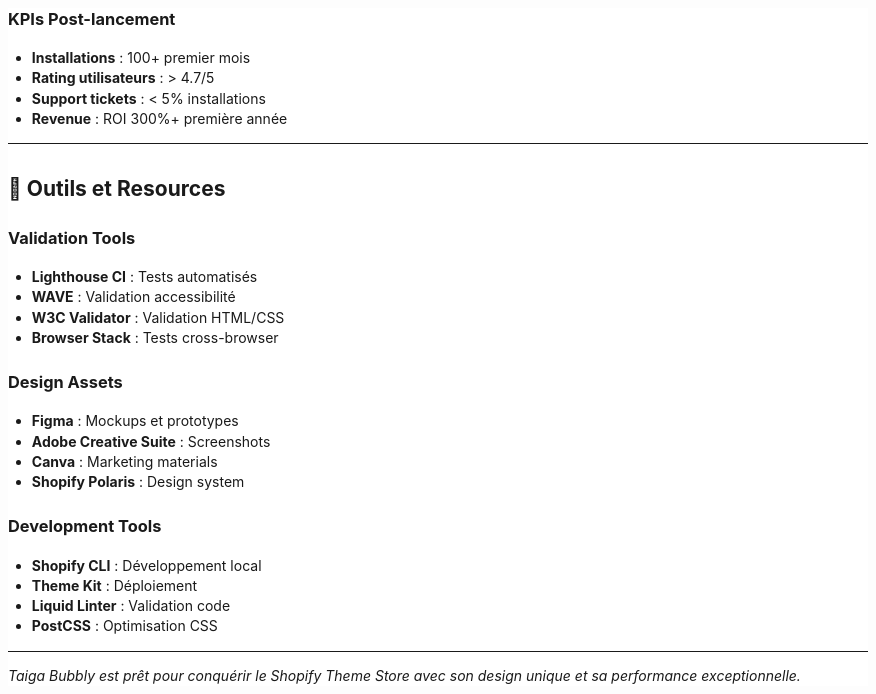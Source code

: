 ### KPIs Post-lancement
- **Installations** : 100+ premier mois
- **Rating utilisateurs** : > 4.7/5
- **Support tickets** : < 5% installations
- **Revenue** : ROI 300%+ première année

---

## 🔧 Outils et Resources

### Validation Tools
- **Lighthouse CI** : Tests automatisés
- **WAVE** : Validation accessibilité
- **W3C Validator** : Validation HTML/CSS
- **Browser Stack** : Tests cross-browser

### Design Assets
- **Figma** : Mockups et prototypes
- **Adobe Creative Suite** : Screenshots
- **Canva** : Marketing materials
- **Shopify Polaris** : Design system

### Development Tools
- **Shopify CLI** : Développement local
- **Theme Kit** : Déploiement
- **Liquid Linter** : Validation code
- **PostCSS** : Optimisation CSS

---

*Taiga Bubbly est prêt pour conquérir le Shopify Theme Store avec son design unique et sa performance exceptionnelle.* 